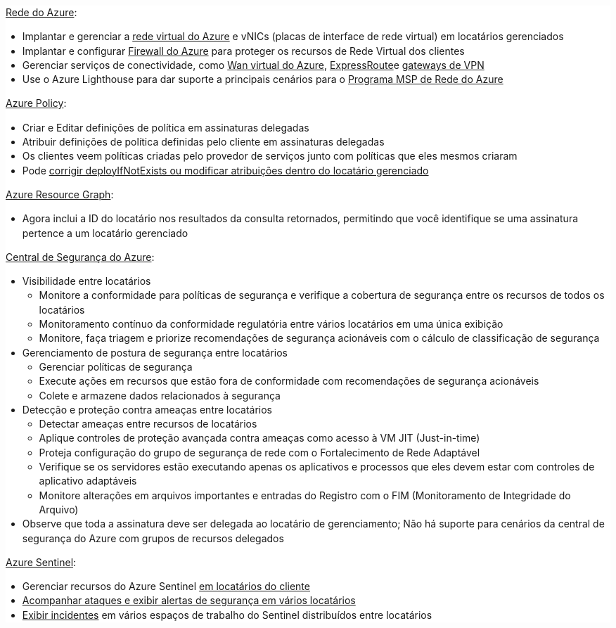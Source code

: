 [Rede do Azure](../../networking/networking-overview.md):

- Implantar e gerenciar a [rede virtual do Azure](../../virtual-network/index.yml) e vNICs (placas de interface de rede virtual) em locatários gerenciados
- Implantar e configurar [Firewall do Azure](../../firewall/overview.md) para proteger os recursos de Rede Virtual dos clientes
- Gerenciar serviços de conectividade, como [Wan virtual do Azure](../../virtual-wan/virtual-wan-about.md), [ExpressRoute](../../expressroute/expressroute-introduction.md)e [gateways de VPN](../../vpn-gateway/vpn-gateway-about-vpngateways.md)
- Use o Azure Lighthouse para dar suporte a principais cenários para o [Programa MSP de Rede do Azure](../../networking/networking-partners-msp.md)

[Azure Policy](../../governance/policy/index.yml):

- Criar e Editar definições de política em assinaturas delegadas
- Atribuir definições de política definidas pelo cliente em assinaturas delegadas
- Os clientes veem políticas criadas pelo provedor de serviços junto com políticas que eles mesmos criaram
- Pode [corrigir deployIfNotExists ou modificar atribuições dentro do locatário gerenciado](../how-to/deploy-policy-remediation.md)

[Azure Resource Graph](../../governance/resource-graph/index.yml):

- Agora inclui a ID do locatário nos resultados da consulta retornados, permitindo que você identifique se uma assinatura pertence a um locatário gerenciado

[Central de Segurança do Azure](../../security-center/index.yml):

- Visibilidade entre locatários
  - Monitore a conformidade para políticas de segurança e verifique a cobertura de segurança entre os recursos de todos os locatários
  - Monitoramento contínuo da conformidade regulatória entre vários locatários em uma única exibição
  - Monitore, faça triagem e priorize recomendações de segurança acionáveis com o cálculo de classificação de segurança
- Gerenciamento de postura de segurança entre locatários
  - Gerenciar políticas de segurança
  - Execute ações em recursos que estão fora de conformidade com recomendações de segurança acionáveis
  - Colete e armazene dados relacionados à segurança
- Detecção e proteção contra ameaças entre locatários
  - Detectar ameaças entre recursos de locatários
  - Aplique controles de proteção avançada contra ameaças como acesso à VM JIT (Just-in-time)
  - Proteja configuração do grupo de segurança de rede com o Fortalecimento de Rede Adaptável
  - Verifique se os servidores estão executando apenas os aplicativos e processos que eles devem estar com controles de aplicativo adaptáveis
  - Monitore alterações em arquivos importantes e entradas do Registro com o FIM (Monitoramento de Integridade do Arquivo)
- Observe que toda a assinatura deve ser delegada ao locatário de gerenciamento; Não há suporte para cenários da central de segurança do Azure com grupos de recursos delegados

[Azure Sentinel](../../sentinel/multiple-tenants-service-providers.md):

- Gerenciar recursos do Azure Sentinel [em locatários do cliente](../../sentinel/multiple-tenants-service-providers.md)
- [Acompanhar ataques e exibir alertas de segurança em vários locatários](https://techcommunity.microsoft.com/t5/azure-sentinel/using-azure-lighthouse-and-azure-sentinel-to-monitor-across/ba-p/1043899)
- [Exibir incidentes](../../sentinel/multiple-workspace-view.md) em vários espaços de trabalho do Sentinel distribuídos entre locatários
